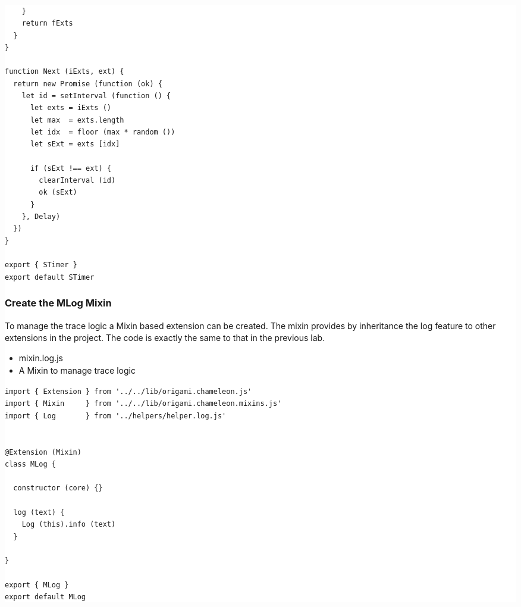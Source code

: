 ```code
    }
    return fExts
  }
}

function Next (iExts, ext) {
  return new Promise (function (ok) {
    let id = setInterval (function () {
      let exts = iExts ()
      let max  = exts.length
      let idx  = floor (max * random ())
      let sExt = exts [idx]

      if (sExt !== ext) {
        clearInterval (id)
        ok (sExt)
      }
    }, Delay)
  })
}

export { STimer }
export default STimer
```

### Create the MLog Mixin

To manage the trace logic a Mixin based extension can be created. The mixin provides by inheritance the log feature to other extensions in the project. The code is exactly the same to that in the previous lab.

- mixin.log.js
- A Mixin to manage trace logic

```code
import { Extension } from '../../lib/origami.chameleon.js'
import { Mixin     } from '../../lib/origami.chameleon.mixins.js'
import { Log       } from '../helpers/helper.log.js'


@Extension (Mixin)
class MLog {

  constructor (core) {}

  log (text) {
    Log (this).info (text)
  }

}

export { MLog }
export default MLog
```
